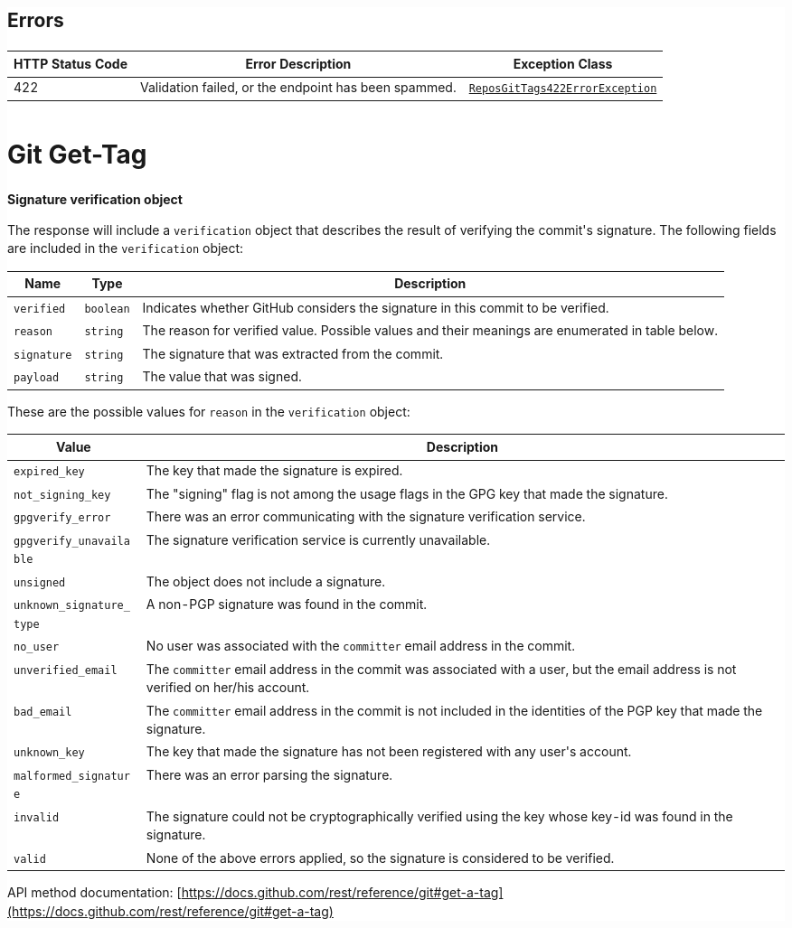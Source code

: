 ## Errors

| HTTP Status Code | Error Description | Exception Class |
|  --- | --- | --- |
| 422 | Validation failed, or the endpoint has been spammed. | [`ReposGitTags422ErrorException`](../../doc/models/repos-git-tags-422-error-exception.md) |


# Git Get-Tag

**Signature verification object**

The response will include a `verification` object that describes the result of verifying the commit's signature. The following fields are included in the `verification` object:

| Name | Type | Description |
| ---- | ---- | ----------- |
| `verified` | `boolean` | Indicates whether GitHub considers the signature in this commit to be verified. |
| `reason` | `string` | The reason for verified value. Possible values and their meanings are enumerated in table below. |
| `signature` | `string` | The signature that was extracted from the commit. |
| `payload` | `string` | The value that was signed. |

These are the possible values for `reason` in the `verification` object:

| Value | Description |
| ----- | ----------- |
| `expired_key` | The key that made the signature is expired. |
| `not_signing_key` | The "signing" flag is not among the usage flags in the GPG key that made the signature. |
| `gpgverify_error` | There was an error communicating with the signature verification service. |
| `gpgverify_unavailable` | The signature verification service is currently unavailable. |
| `unsigned` | The object does not include a signature. |
| `unknown_signature_type` | A non-PGP signature was found in the commit. |
| `no_user` | No user was associated with the `committer` email address in the commit. |
| `unverified_email` | The `committer` email address in the commit was associated with a user, but the email address is not verified on her/his account. |
| `bad_email` | The `committer` email address in the commit is not included in the identities of the PGP key that made the signature. |
| `unknown_key` | The key that made the signature has not been registered with any user's account. |
| `malformed_signature` | There was an error parsing the signature. |
| `invalid` | The signature could not be cryptographically verified using the key whose key-id was found in the signature. |
| `valid` | None of the above errors applied, so the signature is considered to be verified. |

API method documentation: [https://docs.github.com/rest/reference/git#get-a-tag](https://docs.github.com/rest/reference/git#get-a-tag)
